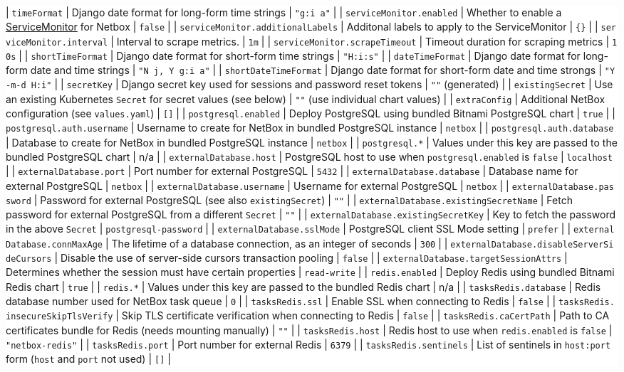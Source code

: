 | `timeFormat`                                    | Django date format for long-form time strings                       | `"g:i a"`                                    |
| `serviceMonitor.enabled`                        | Whether to enable a [ServiceMonitor](https://prometheus-operator.dev/docs/operator/design/#servicemonitor) for Netbox | `false`                                      |
| `serviceMonitor.additionalLabels`               | Additonal labels to apply to the ServiceMonitor                     | `{}`                                         |
| `serviceMonitor.interval`                       | Interval to scrape metrics.                                         | `1m`                                         |
| `serviceMonitor.scrapeTimeout`                  | Timeout duration for scraping metrics                               | `10s`                                        |
| `shortTimeFormat`                               | Django date format for short-form time strings                      | `"H:i:s"`                                    |
| `dateTimeFormat`                                | Django date format for long-form date and time strings              | `"N j, Y g:i a"`                             |
| `shortDateTimeFormat`                           | Django date format for short-form date and time strongs             | `"Y-m-d H:i"`                                |
| `secretKey`                                     | Django secret key used for sessions and password reset tokens       | `""` (generated)                             |
| `existingSecret`                                | Use an existing Kubernetes `Secret` for secret values (see below)   | `""` (use individual chart values)           |
| `extraConfig`                                   | Additional NetBox configuration (see `values.yaml`)                 | `[]`                                         |
| `postgresql.enabled`                            | Deploy PostgreSQL using bundled Bitnami PostgreSQL chart            | `true`                                       |
| `postgresql.auth.username`                      | Username to create for NetBox in bundled PostgreSQL instance        | `netbox`                                     |
| `postgresql.auth.database`                      | Database to create for NetBox in bundled PostgreSQL instance        | `netbox`                                     |
| `postgresql.*`                                  | Values under this key are passed to the bundled PostgreSQL chart    | n/a                                          |
| `externalDatabase.host`                         | PostgreSQL host to use when `postgresql.enabled` is `false`         | `localhost`                                  |
| `externalDatabase.port`                         | Port number for external PostgreSQL                                 | `5432`                                       |
| `externalDatabase.database`                     | Database name for external PostgreSQL                               | `netbox`                                     |
| `externalDatabase.username`                     | Username for external PostgreSQL                                    | `netbox`                                     |
| `externalDatabase.password`                     | Password for external PostgreSQL (see also `existingSecret`)        | `""`                                         |
| `externalDatabase.existingSecretName`           | Fetch password for external PostgreSQL from a different `Secret`    | `""`                                         |
| `externalDatabase.existingSecretKey`            | Key to fetch the password in the above `Secret`                     | `postgresql-password`                        |
| `externalDatabase.sslMode`                      | PostgreSQL client SSL Mode setting                                  | `prefer`                                     |
| `externalDatabase.connMaxAge`                   | The lifetime of a database connection, as an integer of seconds     | `300`                                        |
| `externalDatabase.disableServerSideCursors`     | Disable the use of server-side cursors transaction pooling          | `false`                                      |
| `externalDatabase.targetSessionAttrs`           | Determines whether the session must have certain properties         | `read-write`                                 |
| `redis.enabled`                                 | Deploy Redis using bundled Bitnami Redis chart                      | `true`                                       |
| `redis.*`                                       | Values under this key are passed to the bundled Redis chart         | n/a                                          |
| `tasksRedis.database`                           | Redis database number used for NetBox task queue                    | `0`                                          |
| `tasksRedis.ssl`                                | Enable SSL when connecting to Redis                                 | `false`                                      |
| `tasksRedis.insecureSkipTlsVerify`              | Skip TLS certificate verification when connecting to Redis          | `false`                                      |
| `tasksRedis.caCertPath`                         | Path to CA certificates bundle for Redis (needs mounting manually)  | `""`                                         |
| `tasksRedis.host`                               | Redis host to use when `redis.enabled` is `false`                   | `"netbox-redis"`                             |
| `tasksRedis.port`                               | Port number for external Redis                                      | `6379`                                       |
| `tasksRedis.sentinels`                          | List of sentinels in `host:port` form (`host` and `port` not used)  | `[]`                                         |